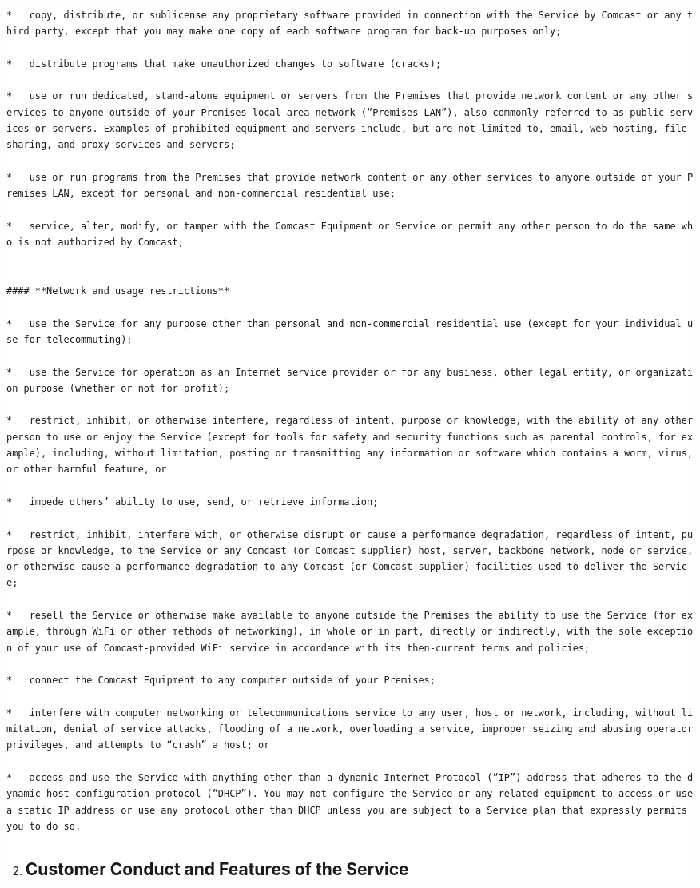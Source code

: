     *   copy, distribute, or sublicense any proprietary software provided in connection with the Service by Comcast or any third party, except that you may make one copy of each software program for back-up purposes only;
        
    *   distribute programs that make unauthorized changes to software (cracks);
        
    *   use or run dedicated, stand-alone equipment or servers from the Premises that provide network content or any other services to anyone outside of your Premises local area network (“Premises LAN”), also commonly referred to as public services or servers. Examples of prohibited equipment and servers include, but are not limited to, email, web hosting, file sharing, and proxy services and servers;
        
    *   use or run programs from the Premises that provide network content or any other services to anyone outside of your Premises LAN, except for personal and non-commercial residential use;
        
    *   service, alter, modify, or tamper with the Comcast Equipment or Service or permit any other person to do the same who is not authorized by Comcast;
        
    
    #### **Network and usage restrictions**
    
    *   use the Service for any purpose other than personal and non-commercial residential use (except for your individual use for telecommuting);
        
    *   use the Service for operation as an Internet service provider or for any business, other legal entity, or organization purpose (whether or not for profit);
        
    *   restrict, inhibit, or otherwise interfere, regardless of intent, purpose or knowledge, with the ability of any other person to use or enjoy the Service (except for tools for safety and security functions such as parental controls, for example), including, without limitation, posting or transmitting any information or software which contains a worm, virus, or other harmful feature, or
        
    *   impede others’ ability to use, send, or retrieve information;
        
    *   restrict, inhibit, interfere with, or otherwise disrupt or cause a performance degradation, regardless of intent, purpose or knowledge, to the Service or any Comcast (or Comcast supplier) host, server, backbone network, node or service, or otherwise cause a performance degradation to any Comcast (or Comcast supplier) facilities used to deliver the Service;
        
    *   resell the Service or otherwise make available to anyone outside the Premises the ability to use the Service (for example, through WiFi or other methods of networking), in whole or in part, directly or indirectly, with the sole exception of your use of Comcast-provided WiFi service in accordance with its then-current terms and policies;
        
    *   connect the Comcast Equipment to any computer outside of your Premises;
        
    *   interfere with computer networking or telecommunications service to any user, host or network, including, without limitation, denial of service attacks, flooding of a network, overloading a service, improper seizing and abusing operator privileges, and attempts to “crash” a host; or
        
    *   access and use the Service with anything other than a dynamic Internet Protocol (“IP”) address that adheres to the dynamic host configuration protocol (“DHCP”). You may not configure the Service or any related equipment to access or use a static IP address or use any protocol other than DHCP unless you are subject to a Service plan that expressly permits you to do so.
        
2.  **Customer Conduct and Features of the Service**
    ------------------------------------------------
    